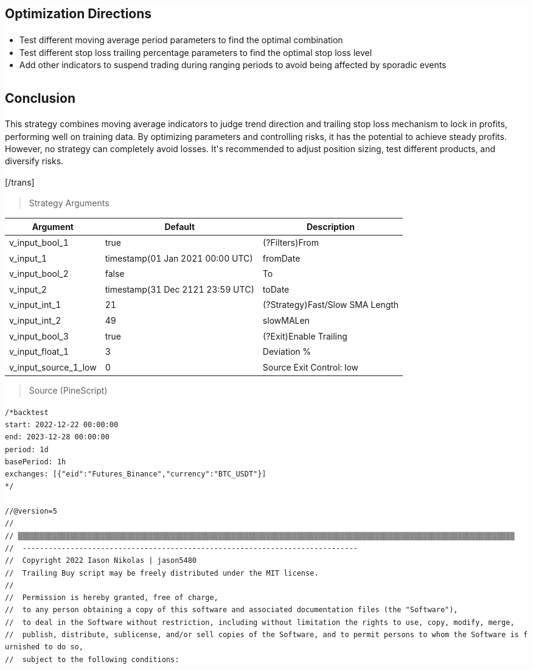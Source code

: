 ## Optimization Directions

- Test different moving average period parameters to find the optimal combination
- Test different stop loss trailing percentage parameters to find the optimal stop loss level
- Add other indicators to suspend trading during ranging periods to avoid being affected by sporadic events

## Conclusion

This strategy combines moving average indicators to judge trend direction and trailing stop loss mechanism to lock in profits, performing well on training data. By optimizing parameters and controlling risks, it has the potential to achieve steady profits. However, no strategy can completely avoid losses. It's recommended to adjust position sizing, test different products, and diversify risks.

[/trans]

> Strategy Arguments



|Argument|Default|Description|
|----|----|----|
|v_input_bool_1|true|(?Filters)From|
|v_input_1|timestamp(01 Jan 2021 00:00 UTC)|fromDate|
|v_input_bool_2|false|To |
|v_input_2|timestamp(31 Dec 2121 23:59 UTC)|toDate|
|v_input_int_1|21|(?Strategy)Fast/Slow SMA Length|
|v_input_int_2|49|slowMALen|
|v_input_bool_3|true|(?Exit)Enable Trailing|
|v_input_float_1|3|Deviation %|
|v_input_source_1_low|0|Source Exit Control: low|high|close|open|hl2|hlc3|hlcc4|ohlc4|


> Source (PineScript)

``` pinescript
/*backtest
start: 2022-12-22 00:00:00
end: 2023-12-28 00:00:00
period: 1d
basePeriod: 1h
exchanges: [{"eid":"Futures_Binance","currency":"BTC_USDT"}]
*/

//@version=5
//
// ▒▒▒▒▒▒▒▒▒▒▒▒▒▒▒▒▒▒▒▒▒▒▒▒▒▒▒▒▒▒▒▒▒▒▒▒▒▒▒▒▒▒▒▒▒▒▒▒▒▒▒▒▒▒▒▒▒▒▒▒▒▒▒▒▒▒▒▒▒▒▒▒▒▒▒▒▒▒▒▒▒▒▒▒▒▒▒▒▒▒▒▒▒▒▒▒▒▒▒▒▒▒▒▒▒▒▒▒▒▒▒▒▒▒ 
//  -----------------------------------------------------------------------------
//  Copyright 2022 Iason Nikolas | jason5480
//  Trailing Buy script may be freely distributed under the MIT license.
//
//  Permission is hereby granted, free of charge, 
//  to any person obtaining a copy of this software and associated documentation files (the "Software"), 
//  to deal in the Software without restriction, including without limitation the rights to use, copy, modify, merge, 
//  publish, distribute, sublicense, and/or sell copies of the Software, and to permit persons to whom the Software is furnished to do so, 
//  subject to the following conditions:
```